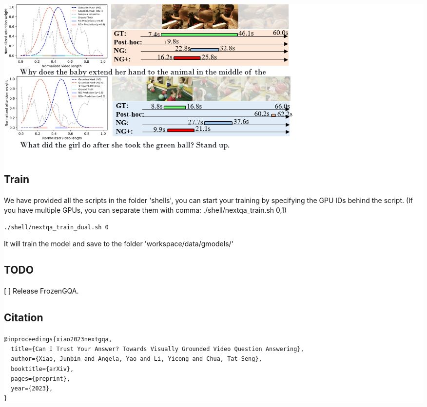   <img width="70%" alt="NExT-GQA for visually-grounded VideoQA" src="./misc/res.png">
</div>

## Train
We have provided all the scripts in the folder 'shells', you can start your training by specifying the GPU IDs behind the script. (If you have multiple GPUs, you can separate them with comma: ./shell/nextqa_train.sh 0,1)
```
./shell/nextqa_train_dual.sh 0
```
It will train the model and save to the folder 'workspace/data/gmodels/'

## TODO
[ ] Release FrozenGQA.

## Citation 
```
@inproceedings{xiao2023nextgqa,
  title={Can I Trust Your Answer? Towards Visually Grounded Video Question Answering},
  author={Xiao, Junbin and Angela, Yao and Li, Yicong and Chua, Tat-Seng},
  booktitle={arXiv},
  pages={preprint},
  year={2023},
}
```
